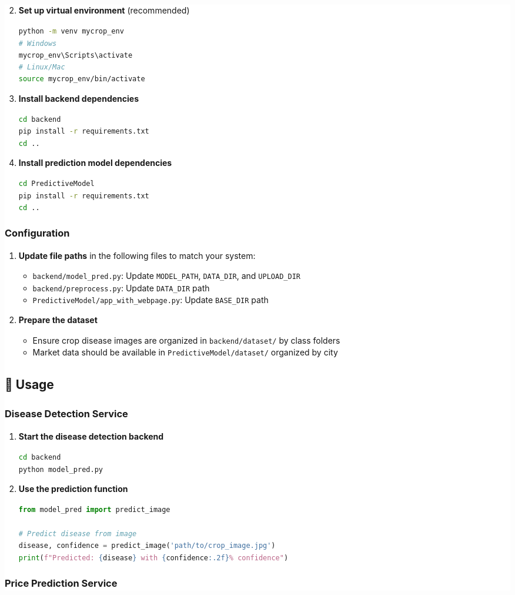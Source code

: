 2. **Set up virtual environment** (recommended)
   ```bash
   python -m venv mycrop_env
   # Windows
   mycrop_env\Scripts\activate
   # Linux/Mac
   source mycrop_env/bin/activate
   ```

3. **Install backend dependencies**
   ```bash
   cd backend
   pip install -r requirements.txt
   cd ..
   ```

4. **Install prediction model dependencies**
   ```bash
   cd PredictiveModel
   pip install -r requirements.txt
   cd ..
   ```

### Configuration

1. **Update file paths** in the following files to match your system:
   - `backend/model_pred.py`: Update `MODEL_PATH`, `DATA_DIR`, and `UPLOAD_DIR`
   - `backend/preprocess.py`: Update `DATA_DIR` path
   - `PredictiveModel/app_with_webpage.py`: Update `BASE_DIR` path

2. **Prepare the dataset**
   - Ensure crop disease images are organized in `backend/dataset/` by class folders
   - Market data should be available in `PredictiveModel/dataset/` organized by city

## 🎯 Usage

### Disease Detection Service

1. **Start the disease detection backend**
   ```bash
   cd backend
   python model_pred.py
   ```

2. **Use the prediction function**
   ```python
   from model_pred import predict_image
   
   # Predict disease from image
   disease, confidence = predict_image('path/to/crop_image.jpg')
   print(f"Predicted: {disease} with {confidence:.2f}% confidence")
   ```

### Price Prediction Service
